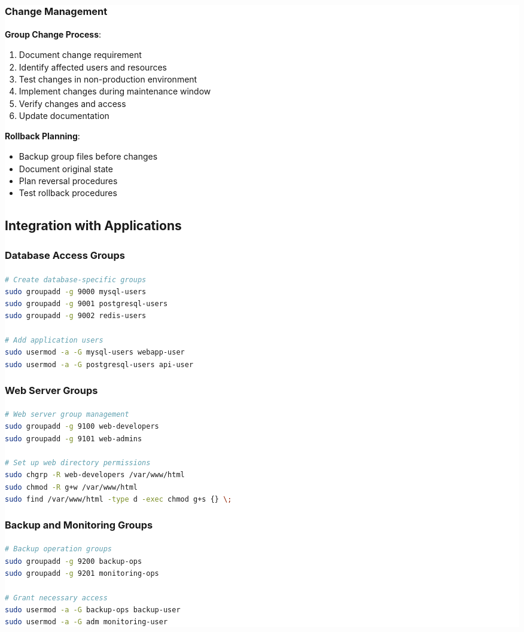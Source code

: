 ### Change Management

**Group Change Process**:
1. Document change requirement
2. Identify affected users and resources
3. Test changes in non-production environment
4. Implement changes during maintenance window
5. Verify changes and access
6. Update documentation

**Rollback Planning**:
- Backup group files before changes
- Document original state
- Plan reversal procedures
- Test rollback procedures

## Integration with Applications

### Database Access Groups

```bash
# Create database-specific groups
sudo groupadd -g 9000 mysql-users
sudo groupadd -g 9001 postgresql-users
sudo groupadd -g 9002 redis-users

# Add application users
sudo usermod -a -G mysql-users webapp-user
sudo usermod -a -G postgresql-users api-user
```

### Web Server Groups

```bash
# Web server group management
sudo groupadd -g 9100 web-developers
sudo groupadd -g 9101 web-admins

# Set up web directory permissions
sudo chgrp -R web-developers /var/www/html
sudo chmod -R g+w /var/www/html
sudo find /var/www/html -type d -exec chmod g+s {} \;
```

### Backup and Monitoring Groups

```bash
# Backup operation groups
sudo groupadd -g 9200 backup-ops
sudo groupadd -g 9201 monitoring-ops

# Grant necessary access
sudo usermod -a -G backup-ops backup-user
sudo usermod -a -G adm monitoring-user
```